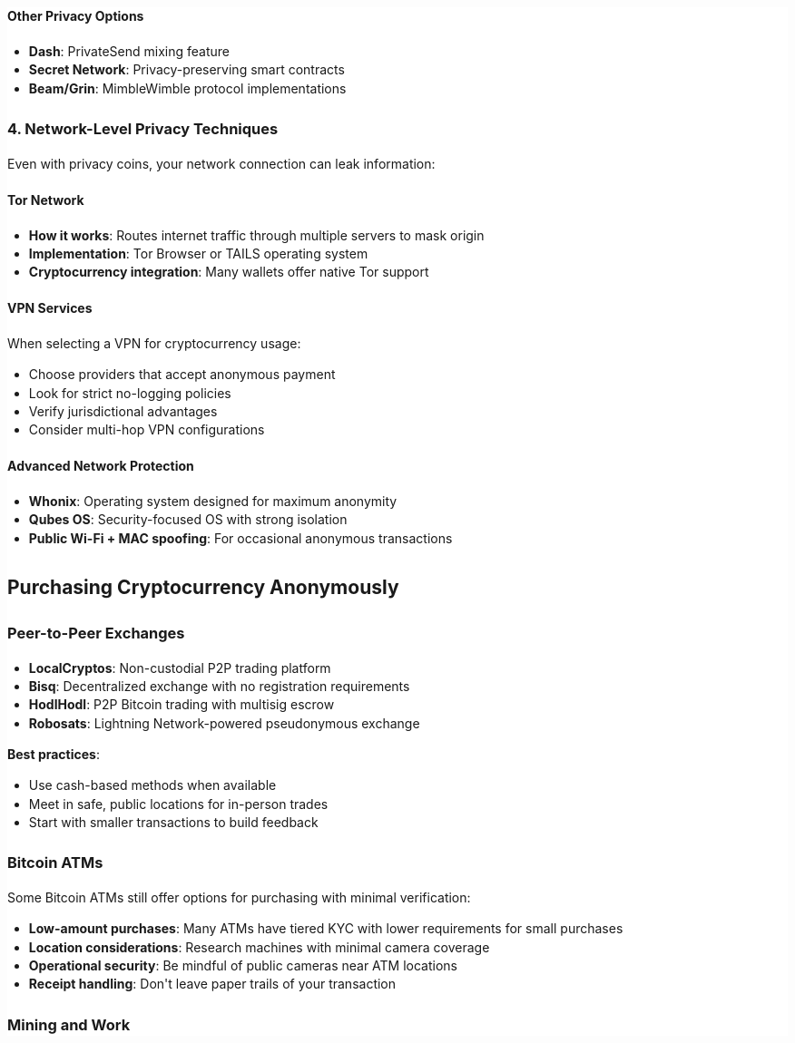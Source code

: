 #### Other Privacy Options

- **Dash**: PrivateSend mixing feature
- **Secret Network**: Privacy-preserving smart contracts
- **Beam/Grin**: MimbleWimble protocol implementations

### 4. Network-Level Privacy Techniques

Even with privacy coins, your network connection can leak information:

#### Tor Network

- **How it works**: Routes internet traffic through multiple servers to mask origin
- **Implementation**: Tor Browser or TAILS operating system
- **Cryptocurrency integration**: Many wallets offer native Tor support

#### VPN Services

When selecting a VPN for cryptocurrency usage:
- Choose providers that accept anonymous payment
- Look for strict no-logging policies
- Verify jurisdictional advantages
- Consider multi-hop VPN configurations

#### Advanced Network Protection

- **Whonix**: Operating system designed for maximum anonymity
- **Qubes OS**: Security-focused OS with strong isolation
- **Public Wi-Fi + MAC spoofing**: For occasional anonymous transactions

## Purchasing Cryptocurrency Anonymously

### Peer-to-Peer Exchanges

- **LocalCryptos**: Non-custodial P2P trading platform
- **Bisq**: Decentralized exchange with no registration requirements
- **HodlHodl**: P2P Bitcoin trading with multisig escrow
- **Robosats**: Lightning Network-powered pseudonymous exchange

**Best practices**:
- Use cash-based methods when available
- Meet in safe, public locations for in-person trades
- Start with smaller transactions to build feedback

### Bitcoin ATMs

Some Bitcoin ATMs still offer options for purchasing with minimal verification:

- **Low-amount purchases**: Many ATMs have tiered KYC with lower requirements for small purchases
- **Location considerations**: Research machines with minimal camera coverage
- **Operational security**: Be mindful of public cameras near ATM locations
- **Receipt handling**: Don't leave paper trails of your transaction

### Mining and Work
